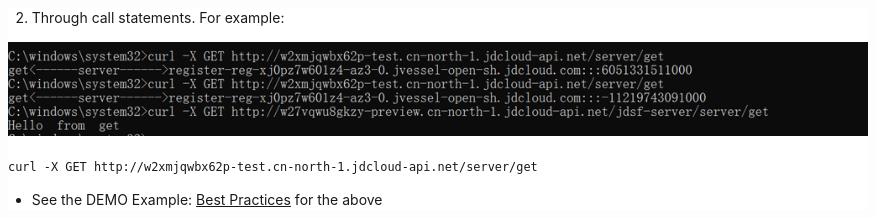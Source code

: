 
2) Through call statements. For example:

![](../../../../../image/Internet-Middleware/JD-Distributed-Service-Framework/jdsfgw-mic-detail-vpc-4.png)

```
curl -X GET http://w2xmjqwbx62p-test.cn-north-1.jdcloud-api.net/server/get
```    
 


-   See the DEMO Example: [Best Practices](../../Getting-Started/GW_VPC.md) for the above  




